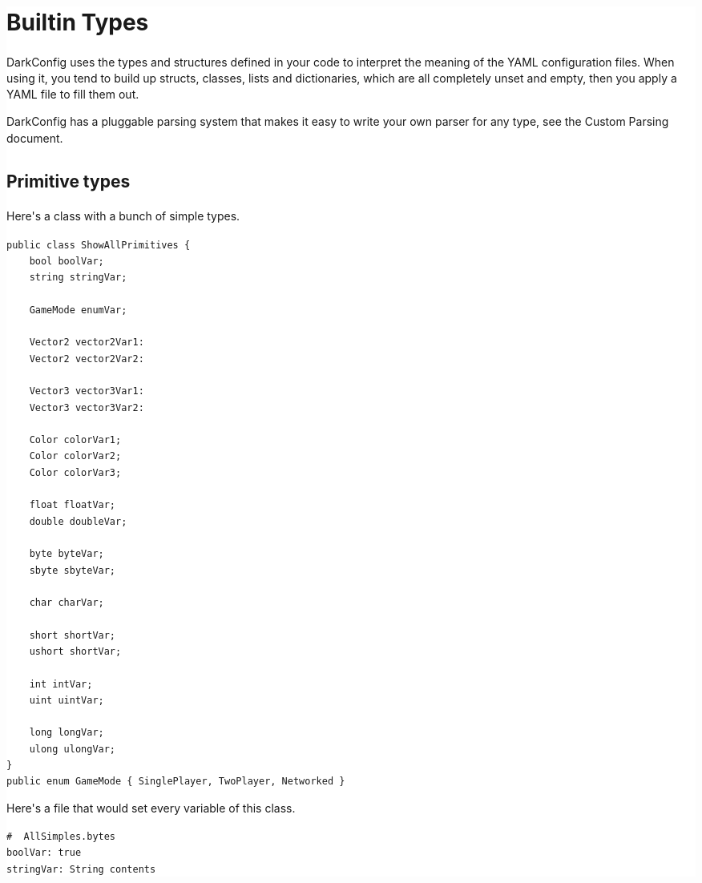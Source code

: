 # Builtin Types

DarkConfig uses the types and structures defined in your code to interpret the meaning of the YAML configuration files.  When using it, you tend to build up structs, classes, lists and dictionaries, which are all completely unset and empty, then you apply a YAML file to fill them out.

DarkConfig has a pluggable parsing system that makes it easy to write your own parser for any type, see the Custom Parsing document.


## Primitive types

Here's a class with a bunch of simple types.

    public class ShowAllPrimitives {
        bool boolVar;
        string stringVar;

        GameMode enumVar;

        Vector2 vector2Var1:
        Vector2 vector2Var2:

        Vector3 vector3Var1:
        Vector3 vector3Var2:

        Color colorVar1;
        Color colorVar2;
        Color colorVar3;

        float floatVar;
        double doubleVar;

        byte byteVar;
        sbyte sbyteVar;

        char charVar;

        short shortVar;
        ushort shortVar;

        int intVar;
        uint uintVar;

        long longVar;
        ulong ulongVar;
    }
    public enum GameMode { SinglePlayer, TwoPlayer, Networked }


Here's a file that would set every variable of this class.


    #  AllSimples.bytes
    boolVar: true
    stringVar: String contents
